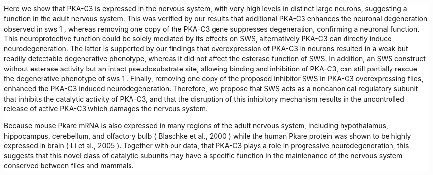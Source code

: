 Here we show that PKA-C3 is expressed in the nervous system, with very high levels in distinct large neurons, suggesting a function in the adult nervous system. This was verified by our results that additional PKA-C3 enhances the neuronal degeneration observed in sws 1 , whereas removing one copy of the PKA-C3 gene suppresses degeneration, confirming a neuronal function. This neuroprotective function could be solely mediated by its effects on SWS, alternatively PKA-C3 can directly induce neurodegeneration. The latter is supported by our findings that overexpression of PKA-C3 in neurons resulted in a weak but readily detectable degenerative phenotype, whereas it did not affect the esterase function of SWS. In addition, an SWS construct without esterase activity but an intact pseudosubstrate site, allowing binding and inhibition of PKA-C3, can still partially rescue the degenerative phenotype of sws 1 . Finally, removing one copy of the proposed inhibitor SWS in PKA-C3 overexpressing flies, enhanced the PKA-C3 induced neurodegeneration. Therefore, we propose that SWS acts as a noncanonical regulatory subunit that inhibits the catalytic activity of PKA-C3, and that the disruption of this inhibitory mechanism results in the uncontrolled release of active PKA-C3 which damages the nervous system.

Because mouse Pkare mRNA is also expressed in many regions of the adult nervous system, including hypothalamus, hippocampus, cerebellum, and olfactory bulb ( Blaschke et al., 2000 ) while the human Pkare protein was shown to be highly expressed in brain ( Li et al., 2005 ). Together with our data, that PKA-C3 plays a role in progressive neurodegeneration, this suggests that this novel class of catalytic subunits may have a specific function in the maintenance of the nervous system conserved between flies and mammals.
